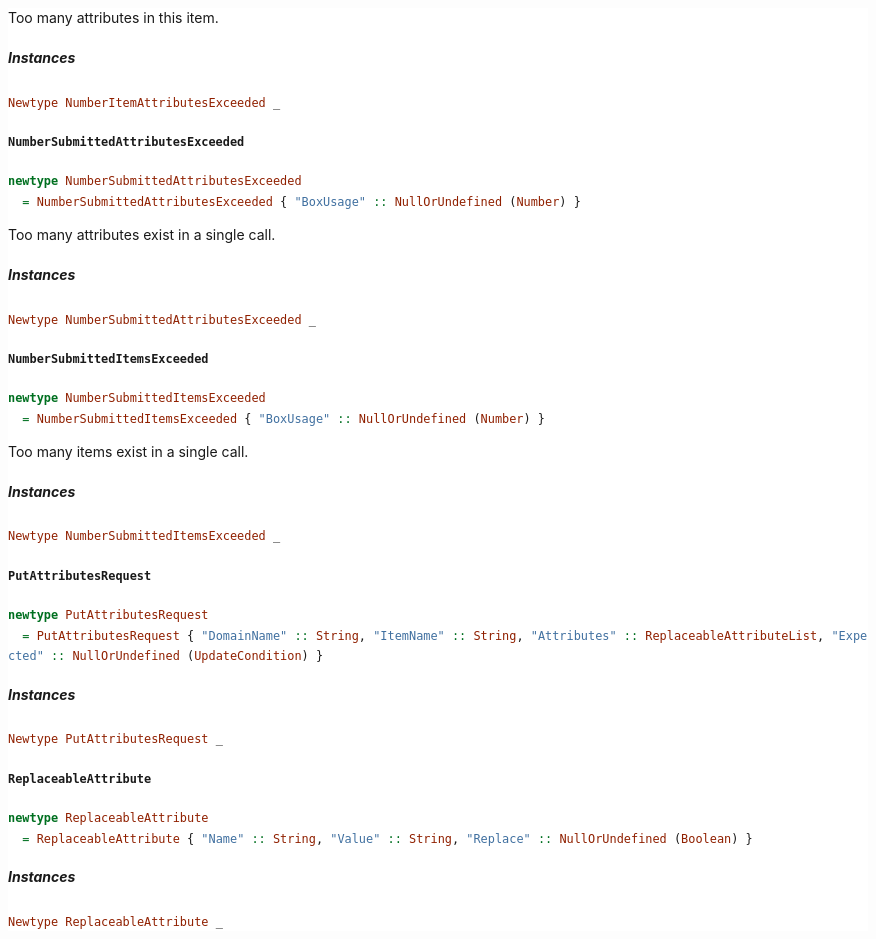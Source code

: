 <p>Too many attributes in this item.</p>

##### Instances
``` purescript
Newtype NumberItemAttributesExceeded _
```

#### `NumberSubmittedAttributesExceeded`

``` purescript
newtype NumberSubmittedAttributesExceeded
  = NumberSubmittedAttributesExceeded { "BoxUsage" :: NullOrUndefined (Number) }
```

<p>Too many attributes exist in a single call.</p>

##### Instances
``` purescript
Newtype NumberSubmittedAttributesExceeded _
```

#### `NumberSubmittedItemsExceeded`

``` purescript
newtype NumberSubmittedItemsExceeded
  = NumberSubmittedItemsExceeded { "BoxUsage" :: NullOrUndefined (Number) }
```

<p>Too many items exist in a single call.</p>

##### Instances
``` purescript
Newtype NumberSubmittedItemsExceeded _
```

#### `PutAttributesRequest`

``` purescript
newtype PutAttributesRequest
  = PutAttributesRequest { "DomainName" :: String, "ItemName" :: String, "Attributes" :: ReplaceableAttributeList, "Expected" :: NullOrUndefined (UpdateCondition) }
```

##### Instances
``` purescript
Newtype PutAttributesRequest _
```

#### `ReplaceableAttribute`

``` purescript
newtype ReplaceableAttribute
  = ReplaceableAttribute { "Name" :: String, "Value" :: String, "Replace" :: NullOrUndefined (Boolean) }
```

<p></p>

##### Instances
``` purescript
Newtype ReplaceableAttribute _
```
